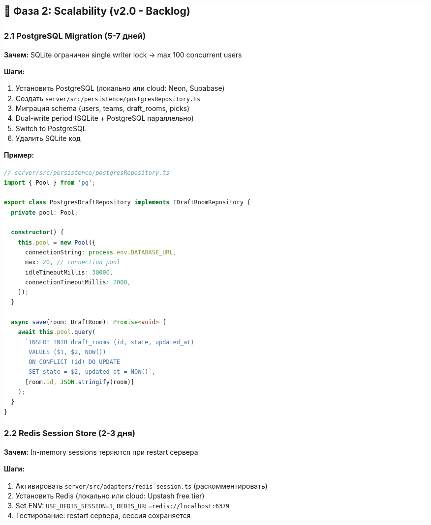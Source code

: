## 🔮 Фаза 2: Scalability (v2.0 - Backlog)

### 2.1 PostgreSQL Migration (5-7 дней)

**Зачем:** SQLite ограничен single writer lock → max 100 concurrent users

**Шаги:**
1. Установить PostgreSQL (локально или cloud: Neon, Supabase)
2. Создать `server/src/persistence/postgresRepository.ts`
3. Миграция schema (users, teams, draft_rooms, picks)
4. Dual-write period (SQLite + PostgreSQL параллельно)
5. Switch to PostgreSQL
6. Удалить SQLite код

**Пример:**
```typescript
// server/src/persistence/postgresRepository.ts
import { Pool } from 'pg';

export class PostgresDraftRepository implements IDraftRoomRepository {
  private pool: Pool;

  constructor() {
    this.pool = new Pool({
      connectionString: process.env.DATABASE_URL,
      max: 20, // connection pool
      idleTimeoutMillis: 30000,
      connectionTimeoutMillis: 2000,
    });
  }

  async save(room: DraftRoom): Promise<void> {
    await this.pool.query(
      `INSERT INTO draft_rooms (id, state, updated_at) 
       VALUES ($1, $2, NOW())
       ON CONFLICT (id) DO UPDATE 
       SET state = $2, updated_at = NOW()`,
      [room.id, JSON.stringify(room)]
    );
  }
}
```

### 2.2 Redis Session Store (2-3 дня)

**Зачем:** In-memory sessions теряются при restart сервера

**Шаги:**
1. Активировать `server/src/adapters/redis-session.ts` (раскомментировать)
2. Установить Redis (локально или cloud: Upstash free tier)
3. Set ENV: `USE_REDIS_SESSION=1`, `REDIS_URL=redis://localhost:6379`
4. Тестирование: restart сервера, сессия сохраняется
